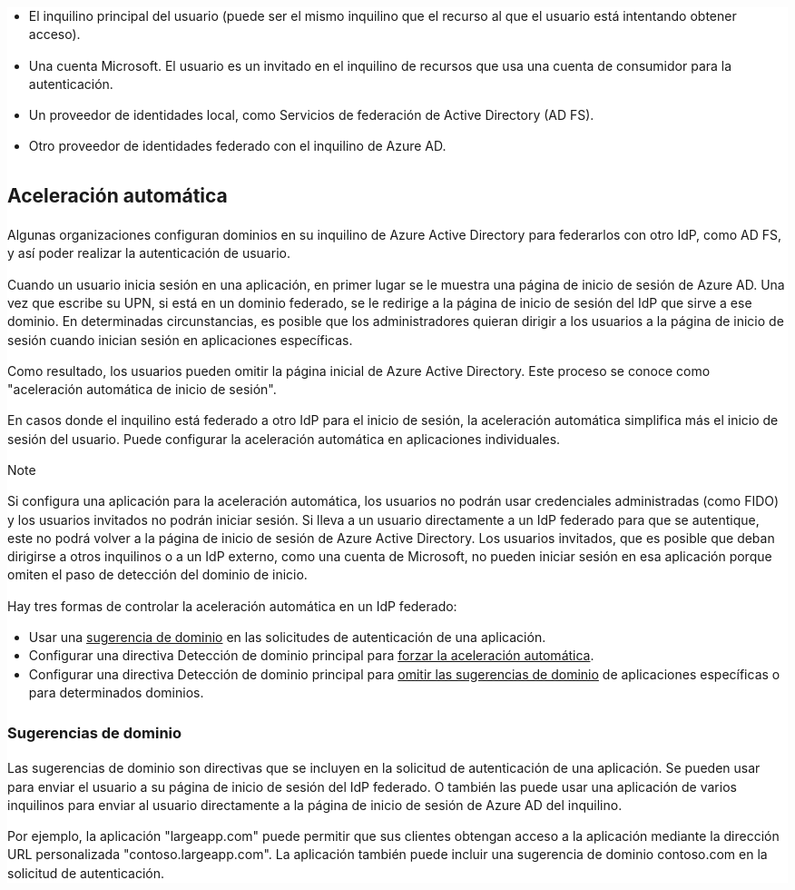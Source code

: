 - El inquilino principal del usuario (puede ser el mismo inquilino que el recurso al que el usuario está intentando obtener acceso).

- Una cuenta Microsoft.  El usuario es un invitado en el inquilino de recursos que usa una cuenta de consumidor para la autenticación.

- Un proveedor de identidades local, como Servicios de federación de Active Directory (AD FS).

- Otro proveedor de identidades federado con el inquilino de Azure AD.

## <a name="auto-acceleration"></a>Aceleración automática

Algunas organizaciones configuran dominios en su inquilino de Azure Active Directory para federarlos con otro IdP, como AD FS, y así poder realizar la autenticación de usuario.  

Cuando un usuario inicia sesión en una aplicación, en primer lugar se le muestra una página de inicio de sesión de Azure AD. Una vez que escribe su UPN, si está en un dominio federado, se le redirige a la página de inicio de sesión del IdP que sirve a ese dominio. En determinadas circunstancias, es posible que los administradores quieran dirigir a los usuarios a la página de inicio de sesión cuando inician sesión en aplicaciones específicas.

Como resultado, los usuarios pueden omitir la página inicial de Azure Active Directory. Este proceso se conoce como "aceleración automática de inicio de sesión".

En casos donde el inquilino está federado a otro IdP para el inicio de sesión, la aceleración automática simplifica más el inicio de sesión del usuario.  Puede configurar la aceleración automática en aplicaciones individuales.

>[!NOTE]
>Si configura una aplicación para la aceleración automática, los usuarios no podrán usar credenciales administradas (como FIDO) y los usuarios invitados no podrán iniciar sesión. Si lleva a un usuario directamente a un IdP federado para que se autentique, este no podrá volver a la página de inicio de sesión de Azure Active Directory. Los usuarios invitados, que es posible que deban dirigirse a otros inquilinos o a un IdP externo, como una cuenta de Microsoft, no pueden iniciar sesión en esa aplicación porque omiten el paso de detección del dominio de inicio.  

Hay tres formas de controlar la aceleración automática en un IdP federado:

- Usar una [sugerencia de dominio](#domain-hints) en las solicitudes de autenticación de una aplicación.
- Configurar una directiva Detección de dominio principal para [forzar la aceleración automática](#home-realm-discovery-policy-for-auto-acceleration).
- Configurar una directiva Detección de dominio principal para [omitir las sugerencias de dominio](prevent-domain-hints-with-home-realm-discovery.md) de aplicaciones específicas o para determinados dominios.

### <a name="domain-hints"></a>Sugerencias de dominio

Las sugerencias de dominio son directivas que se incluyen en la solicitud de autenticación de una aplicación. Se pueden usar para enviar el usuario a su página de inicio de sesión del IdP federado. O también las puede usar una aplicación de varios inquilinos para enviar al usuario directamente a la página de inicio de sesión de Azure AD del inquilino.  

Por ejemplo, la aplicación "largeapp.com" puede permitir que sus clientes obtengan acceso a la aplicación mediante la dirección URL personalizada "contoso.largeapp.com". La aplicación también puede incluir una sugerencia de dominio contoso.com en la solicitud de autenticación.
